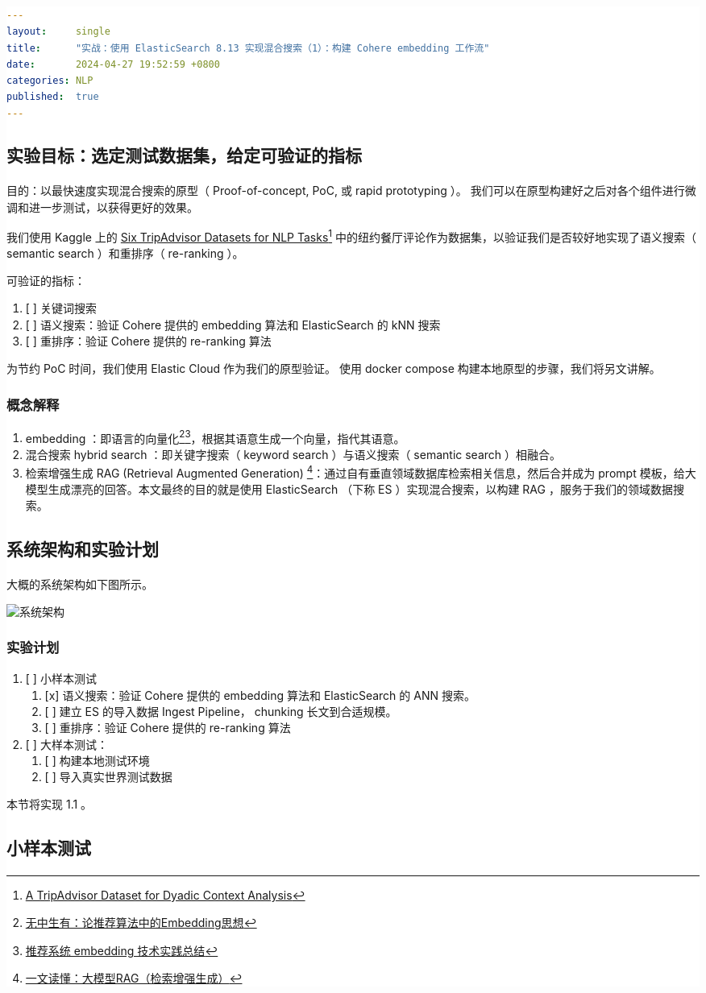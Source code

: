 ```yaml
---
layout:     single
title:      "实战：使用 ElasticSearch 8.13 实现混合搜索（1）：构建 Cohere embedding 工作流"
date:       2024-04-27 19:52:59 +0800
categories: NLP
published:  true
---
```


## 实验目标：选定测试数据集，给定可验证的指标

目的：以最快速度实现混合搜索的原型（ Proof-of-concept, PoC, 或 rapid prototyping ）。
我们可以在原型构建好之后对各个组件进行微调和进一步测试，以获得更好的效果。

我们使用 Kaggle 上的 [Six TripAdvisor Datasets for NLP Tasks](https://www.kaggle.com/datasets/inigolopezrioboo/a-tripadvisor-dataset-for-nlp-tasks)[^1] 中的纽约餐厅评论作为数据集，以验证我们是否较好地实现了语义搜索（ semantic search ）和重排序（ re-ranking ）。

可验证的指标：
1.  [ ] 关键词搜索
1.  [ ] 语义搜索：验证 Cohere 提供的 embedding 算法和 ElasticSearch 的 kNN 搜索
1.  [ ] 重排序：验证 Cohere 提供的 re-ranking 算法

为节约 PoC 时间，我们使用 Elastic Cloud 作为我们的原型验证。
使用 docker compose 构建本地原型的步骤，我们将另文讲解。

### 概念解释

1.  embedding ：即语言的向量化[^2][^3]，根据其语意生成一个向量，指代其语意。
1.  混合搜索 hybrid search ：即关键字搜索（ keyword search ）与语义搜索（ semantic search ）相融合。
1.  检索增强生成 RAG (Retrieval Augmented Generation) [^4]：通过自有垂直领域数据库检索相关信息，然后合并成为 prompt 模板，给大模型生成漂亮的回答。本文最终的目的就是使用 ElasticSearch （下称 ES ）实现混合搜索，以构建 RAG ，服务于我们的领域数据搜索。

## 系统架构和实验计划

大概的系统架构如下图所示。

![系统架构](https://www.elastic.co/search-labs/_next/image?url=%2Fsearch-labs%2Fassets%2Fimages%2Fblog-elastic-cohere-rerank-rag.png&w=1200&q=90)

### 实验计划

1.  [ ] 小样本测试
    1.  [x] 语义搜索：验证 Cohere 提供的 embedding 算法和 ElasticSearch 的 ANN 搜索。
    1.  [ ] 建立 ES 的导入数据 Ingest Pipeline， chunking 长文到合适规模。
    1.  [ ] 重排序：验证 Cohere 提供的 re-ranking 算法
1.  [ ] 大样本测试：
    1.  [ ] 构建本地测试环境
    1.  [ ] 导入真实世界测试数据

本节将实现 1.1 。

## 小样本测试


[^1]: [A TripAdvisor Dataset for Dyadic Context Analysis](https://zenodo.org/records/6583422)
[^2]: [无中生有：论推荐算法中的Embedding思想](https://zhuanlan.zhihu.com/p/320196402)
[^3]: [推荐系统 embedding 技术实践总结](https://www.jiqizhixin.com/articles/2020-06-30-11)
[^4]: [一文读懂：大模型RAG（检索增强生成）](https://zhuanlan.zhihu.com/p/675509396)
[^5]: [Chunking Large Documents via Ingest pipelines plus nested vectors equals easy passage search](https://www.elastic.co/search-labs/blog/chunking-via-ingest-pipelines)